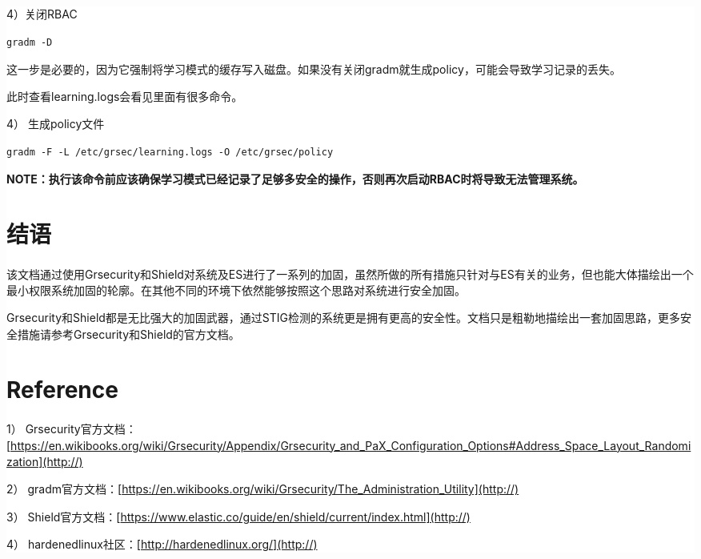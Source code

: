4）关闭RBAC

	gradm -D

这一步是必要的，因为它强制将学习模式的缓存写入磁盘。如果没有关闭gradm就生成policy，可能会导致学习记录的丢失。

此时查看learning.logs会看见里面有很多命令。

4） 生成policy文件

	gradm -F -L /etc/grsec/learning.logs -O /etc/grsec/policy

**NOTE：执行该命令前应该确保学习模式已经记录了足够多安全的操作，否则再次启动RBAC时将导致无法管理系统。**

# 结语

该文档通过使用Grsecurity和Shield对系统及ES进行了一系列的加固，虽然所做的所有措施只针对与ES有关的业务，但也能大体描绘出一个最小权限系统加固的轮廓。在其他不同的环境下依然能够按照这个思路对系统进行安全加固。

Grsecurity和Shield都是无比强大的加固武器，通过STIG检测的系统更是拥有更高的安全性。文档只是粗勒地描绘出一套加固思路，更多安全措施请参考Grsecurity和Shield的官方文档。

# Reference

1） Grsecurity官方文档：[https://en.wikibooks.org/wiki/Grsecurity/Appendix/Grsecurity_and_PaX_Configuration_Options#Address_Space_Layout_Randomization](http://)

2） gradm官方文档：[https://en.wikibooks.org/wiki/Grsecurity/The_Administration_Utility](http://)

3） Shield官方文档：[https://www.elastic.co/guide/en/shield/current/index.html](http://)

4） hardenedlinux社区：[http://hardenedlinux.org/](http://)